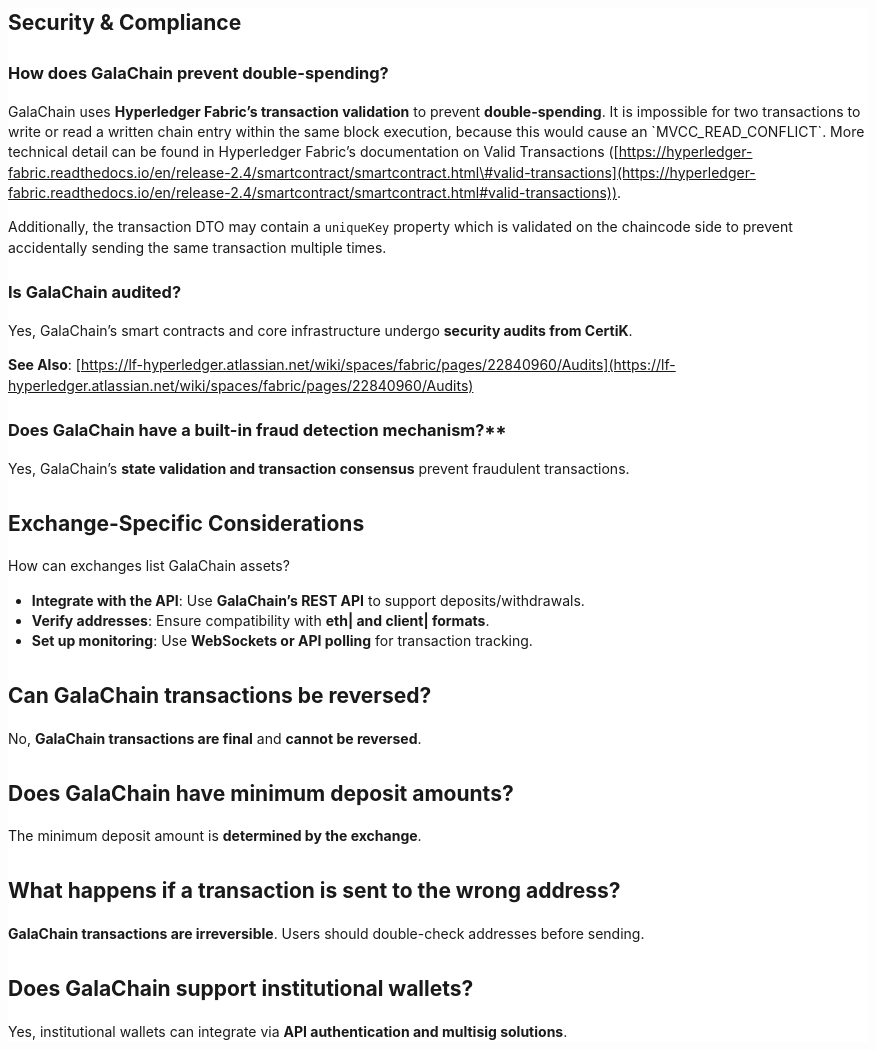 ## Security & Compliance

### How does GalaChain prevent double-spending?

GalaChain uses **Hyperledger Fabric’s transaction validation** to prevent **double-spending**. It is impossible for two transactions to write or read a written chain entry within the same block execution, because this would cause an \`MVCC_READ_CONFLICT\`. More technical detail can be found in Hyperledger Fabric’s documentation on Valid Transactions ([https://hyperledger-fabric.readthedocs.io/en/release-2.4/smartcontract/smartcontract.html\#valid-transactions](https://hyperledger-fabric.readthedocs.io/en/release-2.4/smartcontract/smartcontract.html#valid-transactions)).

Additionally, the transaction DTO may contain a `uniqueKey` property which is validated on the chaincode side to prevent accidentally sending the same transaction multiple times.

### Is GalaChain audited?

Yes, GalaChain’s smart contracts and core infrastructure undergo **security audits from CertiK**.

**See Also**: [https://lf-hyperledger.atlassian.net/wiki/spaces/fabric/pages/22840960/Audits](https://lf-hyperledger.atlassian.net/wiki/spaces/fabric/pages/22840960/Audits)

### Does GalaChain have a built-in fraud detection mechanism?\*\*

Yes, GalaChain’s **state validation and transaction consensus** prevent fraudulent transactions.

## Exchange-Specific Considerations

How can exchanges list GalaChain assets?

- **Integrate with the API**: Use **GalaChain’s REST API** to support deposits/withdrawals.
- **Verify addresses**: Ensure compatibility with **eth| and client| formats**.
- **Set up monitoring**: Use **WebSockets or API polling** for transaction tracking.

## Can GalaChain transactions be reversed?

No, **GalaChain transactions are final** and **cannot be reversed**.

## Does GalaChain have minimum deposit amounts?

The minimum deposit amount is **determined by the exchange**.

## What happens if a transaction is sent to the wrong address?

**GalaChain transactions are irreversible**. Users should double-check addresses before sending.

## Does GalaChain support institutional wallets?

Yes, institutional wallets can integrate via **API authentication and multisig solutions**.
